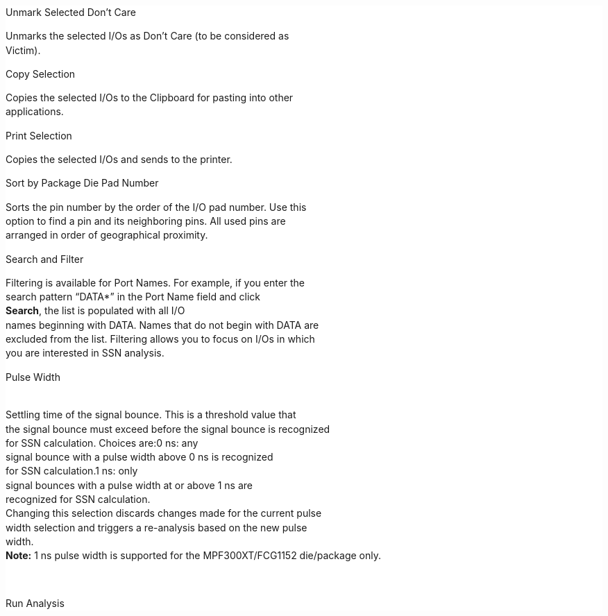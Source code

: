 </td></tr><tr><td>

Unmark Selected Don’t Care

</td><td>

Unmarks the selected I/Os as Don’t Care \(to be considered as<br /> Victim\).

</td></tr><tr><td>

Copy Selection

</td><td>

Copies the selected I/Os to the Clipboard for pasting into other<br /> applications.

</td></tr><tr><td>

Print Selection

</td><td>

Copies the selected I/Os and sends to the printer.

</td></tr><tr><td>

Sort by Package Die Pad Number

</td><td>

Sorts the pin number by the order of the I/O pad number. Use this<br /> option to find a pin and its neighboring pins. All used pins are<br /> arranged in order of geographical proximity.

</td></tr><tr><td>

Search and Filter

</td><td>

Filtering is available for Port Names. For example, if you enter the<br /> search pattern “DATA\*” in the Port Name field and click<br /> **Search**, the list is populated with all I/O<br /> names beginning with DATA. Names that do not begin with DATA are<br /> excluded from the list. Filtering allows you to focus on I/Os in which<br /> you are interested in SSN analysis.

</td></tr><tr><td>

Pulse Width

</td><td>

<br /> Settling time of the signal bounce. This is a threshold value that<br /> the signal bounce must exceed before the signal bounce is recognized<br /> for SSN calculation. Choices are:0 ns: any<br /> signal bounce with a pulse width above 0 ns is recognized<br /> for SSN calculation.1 ns: only<br /> signal bounces with a pulse width at or above 1 ns are<br /> recognized for SSN calculation.<br /> Changing this selection discards changes made for the current pulse<br /> width selection and triggers a re-analysis based on the new pulse<br /> width.<br /> **Note:** 1 ns pulse width is supported for the MPF300XT/FCG1152 die/package only.

<br />

</td></tr><tr><td>

Run Analysis
